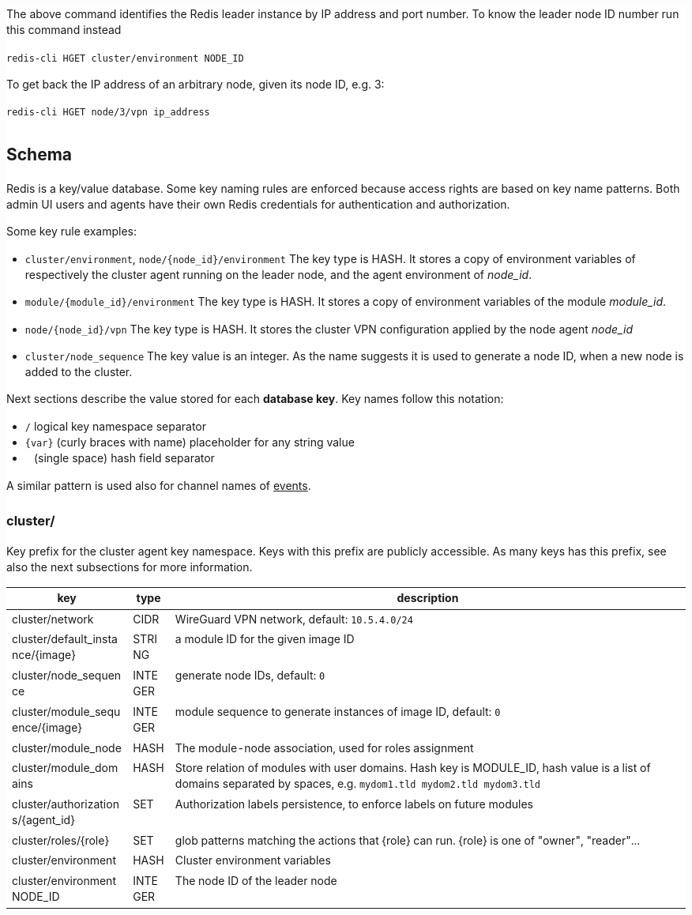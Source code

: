 The above command identifies the Redis leader instance by IP address and
port number. To know the leader node ID number run this command instead

    redis-cli HGET cluster/environment NODE_ID

To get back the IP address of an arbitrary node, given its node ID, e.g. 3:

    redis-cli HGET node/3/vpn ip_address

## Schema

Redis is a key/value database. Some key naming rules are enforced because
access rights are based on key name patterns. Both admin UI users and
agents have their own Redis credentials for authentication and
authorization.

Some key rule examples:

* `cluster/environment`, `node/{node_id}/environment` The key type is
  HASH. It stores a copy of environment variables of respectively the
  cluster agent running on the leader node, and the agent environment of
  *node_id*.

* `module/{module_id}/environment` The key type is HASH. It stores
  a copy of environment variables of the module *module_id*.

* `node/{node_id}/vpn` The key type is HASH. It stores the cluster VPN
  configuration applied by the node agent *node_id*

* `cluster/node_sequence` The key value is an integer. As the name
  suggests it is used to generate a node ID, when a new node is added to
  the cluster.

Next sections describe the value stored for each **database key**. Key names
follow this notation:

- `/` logical key namespace separator
- `{var}` (curly braces with name) placeholder for any string value
- ` ` (single space) hash field separator

A similar pattern is used also for channel names of
[events]({{site.baseurl}}/core/events).

### cluster/

Key prefix for the cluster agent key namespace. Keys with this prefix are
publicly accessible. As many keys has this prefix, see also the next
subsections for more information.

|key|type|description|
|---|----|-----------|
|cluster/network                        |CIDR       |WireGuard VPN network, default: `10.5.4.0/24` |
|cluster/default_instance/{image}       |STRING     |a module ID for the given image ID |
|cluster/node_sequence                  |INTEGER    |generate node IDs, default: `0` |
|cluster/module_sequence/{image}        |INTEGER    |module sequence to generate instances of image ID, default: `0` |
|cluster/module_node                    |HASH       |The module-node association, used for roles assignment|
|cluster/module_domains                 |HASH       |Store relation of modules with user domains. Hash key is MODULE_ID, hash value is a list of domains separated by spaces, e.g. `mydom1.tld mydom2.tld mydom3.tld`|
|cluster/authorizations/{agent_id}      |SET        |Authorization labels persistence, to enforce labels on future modules|
|cluster/roles/{role}                   |SET        |glob patterns matching the actions that {role} can run. {role} is one of "owner", "reader"...|
|cluster/environment                    |HASH       |Cluster environment variables|
|cluster/environment NODE_ID            |INTEGER    |The node ID of the leader node |